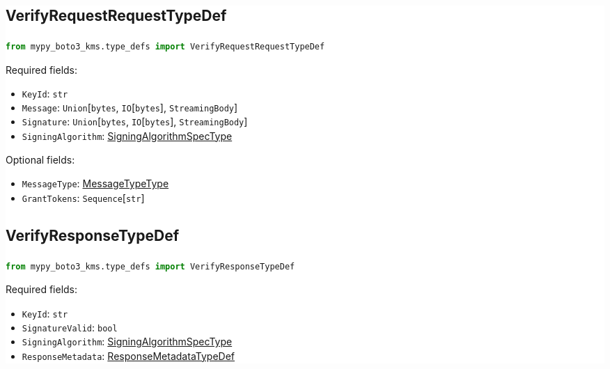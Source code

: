 ## VerifyRequestRequestTypeDef

```python
from mypy_boto3_kms.type_defs import VerifyRequestRequestTypeDef
```

Required fields:

- `KeyId`: `str`
- `Message`: `Union`\[`bytes`, `IO`\[`bytes`\], `StreamingBody`\]
- `Signature`: `Union`\[`bytes`, `IO`\[`bytes`\], `StreamingBody`\]
- `SigningAlgorithm`:
  [SigningAlgorithmSpecType](./literals.md#signingalgorithmspectype)

Optional fields:

- `MessageType`: [MessageTypeType](./literals.md#messagetypetype)
- `GrantTokens`: `Sequence`\[`str`\]

## VerifyResponseTypeDef

```python
from mypy_boto3_kms.type_defs import VerifyResponseTypeDef
```

Required fields:

- `KeyId`: `str`
- `SignatureValid`: `bool`
- `SigningAlgorithm`:
  [SigningAlgorithmSpecType](./literals.md#signingalgorithmspectype)
- `ResponseMetadata`:
  [ResponseMetadataTypeDef](./type_defs.md#responsemetadatatypedef)
